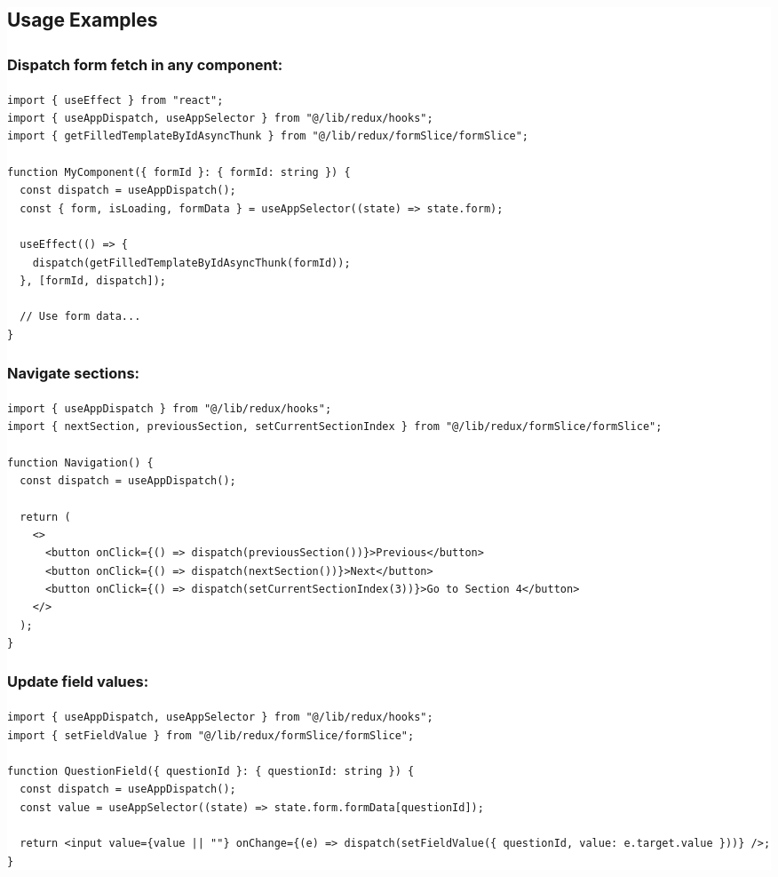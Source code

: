 ```
```

## Usage Examples

### Dispatch form fetch in any component:

```tsx
import { useEffect } from "react";
import { useAppDispatch, useAppSelector } from "@/lib/redux/hooks";
import { getFilledTemplateByIdAsyncThunk } from "@/lib/redux/formSlice/formSlice";

function MyComponent({ formId }: { formId: string }) {
  const dispatch = useAppDispatch();
  const { form, isLoading, formData } = useAppSelector((state) => state.form);

  useEffect(() => {
    dispatch(getFilledTemplateByIdAsyncThunk(formId));
  }, [formId, dispatch]);

  // Use form data...
}
```

### Navigate sections:

```tsx
import { useAppDispatch } from "@/lib/redux/hooks";
import { nextSection, previousSection, setCurrentSectionIndex } from "@/lib/redux/formSlice/formSlice";

function Navigation() {
  const dispatch = useAppDispatch();

  return (
    <>
      <button onClick={() => dispatch(previousSection())}>Previous</button>
      <button onClick={() => dispatch(nextSection())}>Next</button>
      <button onClick={() => dispatch(setCurrentSectionIndex(3))}>Go to Section 4</button>
    </>
  );
}
```

### Update field values:

```tsx
import { useAppDispatch, useAppSelector } from "@/lib/redux/hooks";
import { setFieldValue } from "@/lib/redux/formSlice/formSlice";

function QuestionField({ questionId }: { questionId: string }) {
  const dispatch = useAppDispatch();
  const value = useAppSelector((state) => state.form.formData[questionId]);

  return <input value={value || ""} onChange={(e) => dispatch(setFieldValue({ questionId, value: e.target.value }))} />;
}
```
